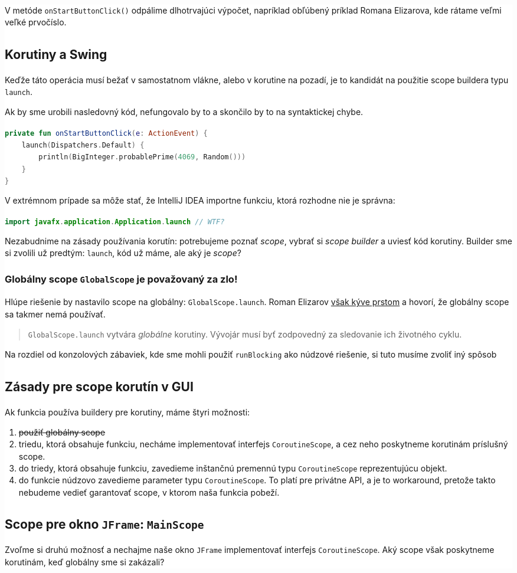 V metóde `onStartButtonClick()` odpálime dlhotrvajúci výpočet, napríklad obľúbený príklad Romana Elizarova, kde rátame veľmi veľké prvočíslo. 

Korutiny a Swing
----------------

Keďže táto operácia musí bežať v samostatnom vlákne, alebo v korutine na pozadí, je to kandidát na použitie scope buildera typu `launch`.

Ak by sme urobili nasledovný kód, nefungovalo by to a skončilo by to na syntaktickej chybe.

```kotlin
private fun onStartButtonClick(e: ActionEvent) {
    launch(Dispatchers.Default) {
        println(BigInteger.probablePrime(4069, Random()))
    }
}
```

V extrémnom prípade sa môže stať, že IntelliJ IDEA importne funkciu, ktorá rozhodne nie je správna:

```kotlin
import javafx.application.Application.launch // WTF?
```

Nezabudnime na zásady používania korutín: potrebujeme poznať *scope*, vybrať si *scope builder* a uviesť kód korutiny. Builder sme si zvolili už predtým: `launch`, kód už máme, ale aký je *scope*?

### Globálny scope `GlobalScope` je považovaný za zlo!

Hlúpe riešenie by nastavilo scope na globálny: `GlobalScope.launch`. Roman Elizarov [však kýve prstom](https://medium.com/@elizarov/the-reason-to-avoid-globalscope-835337445abc#af54) a hovorí, že globálny scope sa takmer nemá používať.

> `GlobalScope.launch` vytvára *globálne* korutiny. Vývojár musí byť zodpovedný za sledovanie ich životného cyklu.

Na rozdiel od konzolových zábaviek, kde sme mohli použiť `runBlocking` ako núdzové riešenie, si tuto musíme zvoliť iný spôsob

Zásady pre scope korutín v GUI
------------------------------

Ak funkcia používa buildery pre korutiny, máme štyri možnosti:

1. ~~použiť globálny scope~~
2. triedu, ktorá obsahuje funkciu, necháme implementovať interfejs `CoroutineScope`, a cez neho poskytneme korutinám príslušný scope. 
3. do triedy, ktorá obsahuje funkciu, zavedieme inštančnú premennú typu `CoroutineScope` reprezentujúcu objekt.
4. do funkcie núdzovo zavedieme parameter typu `CoroutineScope`. To platí pre privátne API, a je to workaround, pretože takto nebudeme vedieť garantovať scope, v ktorom naša funkcia pobeží.

Scope pre okno `JFrame`: `MainScope`
------------------------------------

Zvoľme si druhú možnosť a nechajme naše okno `JFrame` implementovať interfejs `CoroutineScope`. Aký scope však poskytneme korutinám, keď globálny sme si zakázali?
